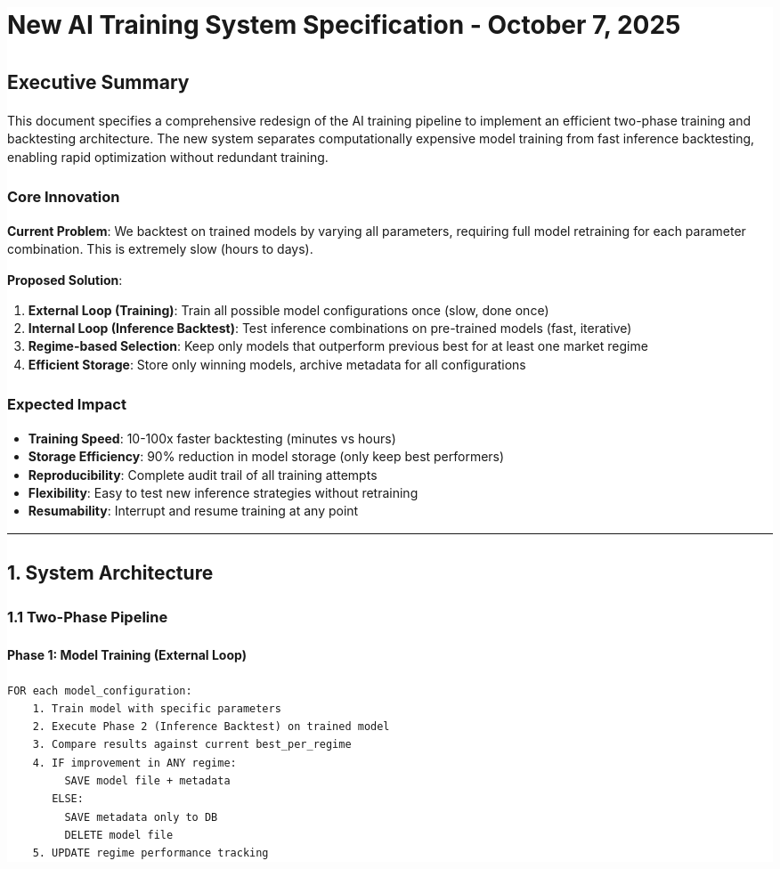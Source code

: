 # New AI Training System Specification - October 7, 2025

## Executive Summary

This document specifies a comprehensive redesign of the AI training pipeline to implement an efficient two-phase training and backtesting architecture. The new system separates computationally expensive model training from fast inference backtesting, enabling rapid optimization without redundant training.

### Core Innovation

**Current Problem**: We backtest on trained models by varying all parameters, requiring full model retraining for each parameter combination. This is extremely slow (hours to days).

**Proposed Solution**: 
1. **External Loop (Training)**: Train all possible model configurations once (slow, done once)
2. **Internal Loop (Inference Backtest)**: Test inference combinations on pre-trained models (fast, iterative)
3. **Regime-based Selection**: Keep only models that outperform previous best for at least one market regime
4. **Efficient Storage**: Store only winning models, archive metadata for all configurations

### Expected Impact

- **Training Speed**: 10-100x faster backtesting (minutes vs hours)
- **Storage Efficiency**: 90% reduction in model storage (only keep best performers)
- **Reproducibility**: Complete audit trail of all training attempts
- **Flexibility**: Easy to test new inference strategies without retraining
- **Resumability**: Interrupt and resume training at any point

---

## 1. System Architecture

### 1.1 Two-Phase Pipeline

#### Phase 1: Model Training (External Loop)
```
FOR each model_configuration:
    1. Train model with specific parameters
    2. Execute Phase 2 (Inference Backtest) on trained model
    3. Compare results against current best_per_regime
    4. IF improvement in ANY regime:
         SAVE model file + metadata
       ELSE:
         SAVE metadata only to DB
         DELETE model file
    5. UPDATE regime performance tracking
```
